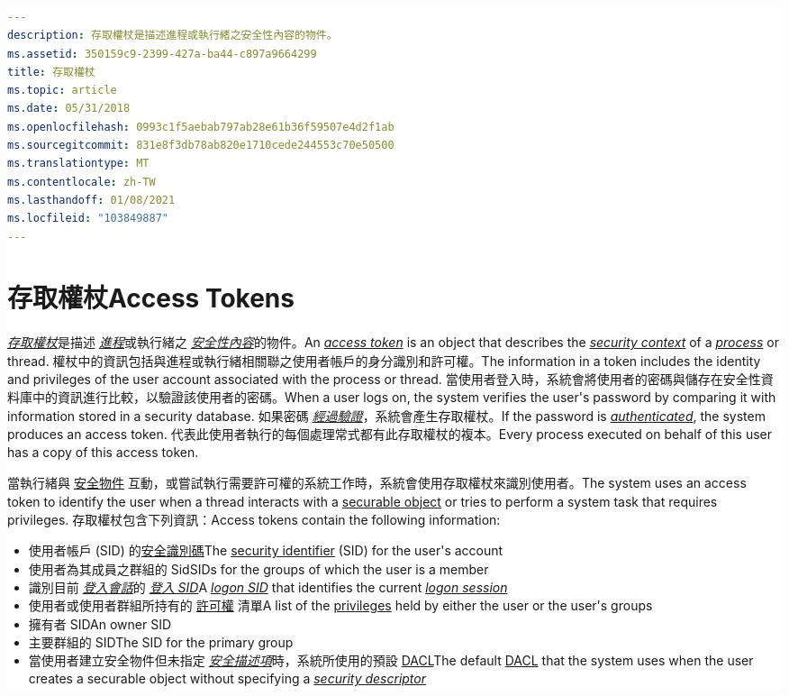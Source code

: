 ```yaml
---
description: 存取權杖是描述進程或執行緒之安全性內容的物件。
ms.assetid: 350159c9-2399-427a-ba44-c897a9664299
title: 存取權杖
ms.topic: article
ms.date: 05/31/2018
ms.openlocfilehash: 0993c1f5aebab797ab28e61b36f59507e4d2f1ab
ms.sourcegitcommit: 831e8f3db78ab820e1710cede244553c70e50500
ms.translationtype: MT
ms.contentlocale: zh-TW
ms.lasthandoff: 01/08/2021
ms.locfileid: "103849887"
---
```

# <a name="access-tokens"></a><span data-ttu-id="6f0a2-103">存取權杖</span><span class="sxs-lookup"><span data-stu-id="6f0a2-103">Access Tokens</span></span>

<span data-ttu-id="6f0a2-104">[*存取權杖*](/windows/desktop/SecGloss/a-gly)是描述 [*進程*](/windows/desktop/SecGloss/p-gly)或執行緒之 [*安全性內容*](/windows/desktop/SecGloss/s-gly)的物件。</span><span class="sxs-lookup"><span data-stu-id="6f0a2-104">An [*access token*](/windows/desktop/SecGloss/a-gly) is an object that describes the [*security context*](/windows/desktop/SecGloss/s-gly) of a [*process*](/windows/desktop/SecGloss/p-gly) or thread.</span></span> <span data-ttu-id="6f0a2-105">權杖中的資訊包括與進程或執行緒相關聯之使用者帳戶的身分識別和許可權。</span><span class="sxs-lookup"><span data-stu-id="6f0a2-105">The information in a token includes the identity and privileges of the user account associated with the process or thread.</span></span> <span data-ttu-id="6f0a2-106">當使用者登入時，系統會將使用者的密碼與儲存在安全性資料庫中的資訊進行比較，以驗證該使用者的密碼。</span><span class="sxs-lookup"><span data-stu-id="6f0a2-106">When a user logs on, the system verifies the user's password by comparing it with information stored in a security database.</span></span> <span data-ttu-id="6f0a2-107">如果密碼 [*經過驗證*](/windows/desktop/SecGloss/a-gly)，系統會產生存取權杖。</span><span class="sxs-lookup"><span data-stu-id="6f0a2-107">If the password is [*authenticated*](/windows/desktop/SecGloss/a-gly), the system produces an access token.</span></span> <span data-ttu-id="6f0a2-108">代表此使用者執行的每個處理常式都有此存取權杖的複本。</span><span class="sxs-lookup"><span data-stu-id="6f0a2-108">Every process executed on behalf of this user has a copy of this access token.</span></span>

<span data-ttu-id="6f0a2-109">當執行緒與 [安全物件](securable-objects.md) 互動，或嘗試執行需要許可權的系統工作時，系統會使用存取權杖來識別使用者。</span><span class="sxs-lookup"><span data-stu-id="6f0a2-109">The system uses an access token to identify the user when a thread interacts with a [securable object](securable-objects.md) or tries to perform a system task that requires privileges.</span></span> <span data-ttu-id="6f0a2-110">存取權杖包含下列資訊：</span><span class="sxs-lookup"><span data-stu-id="6f0a2-110">Access tokens contain the following information:</span></span>

-   <span data-ttu-id="6f0a2-111">使用者帳戶 (SID) 的[安全識別碼](security-identifiers.md)</span><span class="sxs-lookup"><span data-stu-id="6f0a2-111">The [security identifier](security-identifiers.md) (SID) for the user's account</span></span>
-   <span data-ttu-id="6f0a2-112">使用者為其成員之群組的 Sid</span><span class="sxs-lookup"><span data-stu-id="6f0a2-112">SIDs for the groups of which the user is a member</span></span>
-   <span data-ttu-id="6f0a2-113">識別目前 [*登入會話*](/windows/desktop/SecGloss/l-gly)的 [*登入 SID*](/windows/desktop/SecGloss/l-gly)</span><span class="sxs-lookup"><span data-stu-id="6f0a2-113">A [*logon SID*](/windows/desktop/SecGloss/l-gly) that identifies the current [*logon session*](/windows/desktop/SecGloss/l-gly)</span></span>
-   <span data-ttu-id="6f0a2-114">使用者或使用者群組所持有的 [許可權](privileges.md) 清單</span><span class="sxs-lookup"><span data-stu-id="6f0a2-114">A list of the [privileges](privileges.md) held by either the user or the user's groups</span></span>
-   <span data-ttu-id="6f0a2-115">擁有者 SID</span><span class="sxs-lookup"><span data-stu-id="6f0a2-115">An owner SID</span></span>
-   <span data-ttu-id="6f0a2-116">主要群組的 SID</span><span class="sxs-lookup"><span data-stu-id="6f0a2-116">The SID for the primary group</span></span>
-   <span data-ttu-id="6f0a2-117">當使用者建立安全物件但未指定 [*安全描述項*](/windows/desktop/SecGloss/s-gly)時，系統所使用的預設 [DACL](access-control-lists.md)</span><span class="sxs-lookup"><span data-stu-id="6f0a2-117">The default [DACL](access-control-lists.md) that the system uses when the user creates a securable object without specifying a [*security descriptor*](/windows/desktop/SecGloss/s-gly)</span></span>